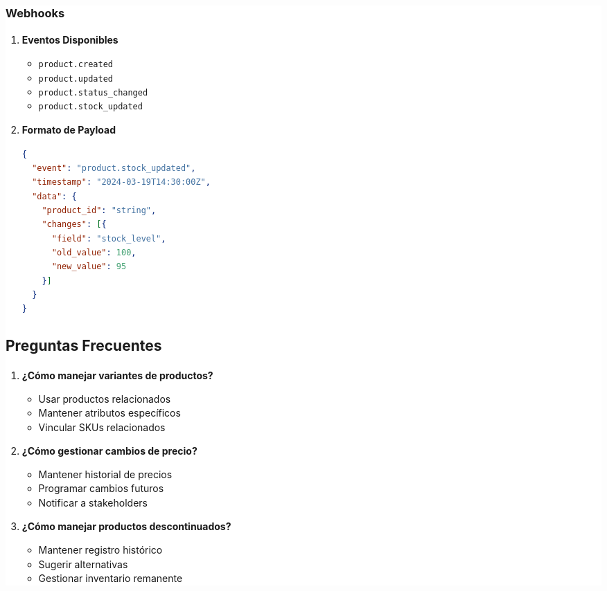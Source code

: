 ### Webhooks

1. **Eventos Disponibles**
   - `product.created`
   - `product.updated`
   - `product.status_changed`
   - `product.stock_updated`

2. **Formato de Payload**
   ```json
   {
     "event": "product.stock_updated",
     "timestamp": "2024-03-19T14:30:00Z",
     "data": {
       "product_id": "string",
       "changes": [{
         "field": "stock_level",
         "old_value": 100,
         "new_value": 95
       }]
     }
   }
   ```

## Preguntas Frecuentes

1. **¿Cómo manejar variantes de productos?**
   - Usar productos relacionados
   - Mantener atributos específicos
   - Vincular SKUs relacionados

2. **¿Cómo gestionar cambios de precio?**
   - Mantener historial de precios
   - Programar cambios futuros
   - Notificar a stakeholders

3. **¿Cómo manejar productos descontinuados?**
   - Mantener registro histórico
   - Sugerir alternativas
   - Gestionar inventario remanente 